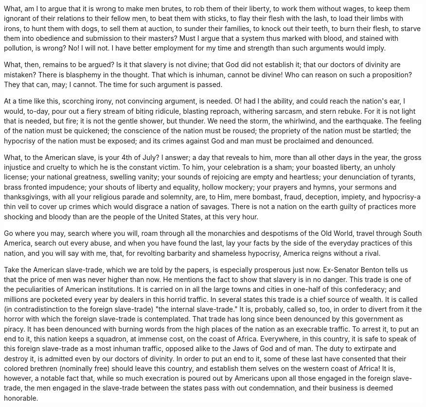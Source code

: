 What, am I to argue that it is wrong to make men brutes, to rob them of their liberty, to work them without wages, to keep them ignorant of their relations to their fellow men, to beat them with sticks, to flay their flesh with the lash, to load their limbs with irons, to hunt them with dogs, to sell them at auction, to sunder their families, to knock out their teeth, to burn their flesh, to starve them into obedience and submission to their masters? Must I argue that a system thus marked with blood, and stained with pollution, is wrong? No! I will not. I have better employment for my time and strength than such arguments would imply.

What, then, remains to be argued? Is it that slavery is not divine; that God did not establish it; that our doctors of divinity are mistaken? There is blasphemy in the thought. That which is inhuman, cannot be divine! Who can reason on such a proposition? They that can, may; I cannot. The time for such argument is passed.

At a time like this, scorching irony, not convincing argument, is needed. O! had I the ability, and could reach the nation's ear, I would, to-day, pour out a fiery stream of biting ridicule, blasting reproach, withering sarcasm, and stern rebuke. For it is not light that is needed, but fire; it is not the gentle shower, but thunder. We need the storm, the whirlwind, and the earthquake. The feeling of the nation must be quickened; the conscience of the nation must be roused; the propriety of the nation must be startled; the hypocrisy of the nation must be exposed; and its crimes against God and man must be proclaimed and denounced.

What, to the American slave, is your 4th of July? I answer; a day that reveals to him, more than all other days in the year, the gross injustice and cruelty to which he is the constant victim. To him, your celebration is a sham; your boasted liberty, an unholy license; your national greatness, swelling vanity; your sounds of rejoicing are empty and heartless; your denunciation of tyrants, brass fronted impudence; your shouts of liberty and equality, hollow mockery; your prayers and hymns, your sermons and thanksgivings, with all your religious parade and solemnity, are, to Him, mere bombast, fraud, deception, impiety, and hypocrisy-a thin veil to cover up crimes which would disgrace a nation of savages. There is not a nation on the earth guilty of practices more shocking and bloody than are the people of the United States, at this very hour.

Go where you may, search where you will, roam through all the monarchies and despotisms of the Old World, travel through South America, search out every abuse, and when you have found the last, lay your facts by the side of the everyday practices of this nation, and you will say with me, that, for revolting barbarity and shameless hypocrisy, America reigns without a rival.

Take the American slave-trade, which we are told by the papers, is especially prosperous just now. Ex-Senator Benton tells us that the price of men was never higher than now. He mentions the fact to show that slavery is in no danger. This trade is one of the peculiarities of American institutions. It is carried on in all the large towns and cities in one-half of this confederacy; and millions are pocketed every year by dealers in this horrid traffic. In several states this trade is a chief source of wealth. It is called (in contradistinction to the foreign slave-trade) "the internal slave-trade." It is, probably, called so, too, in order to divert from it the horror with which the foreign slave-trade is contemplated. That trade has long since been denounced by this government as piracy. It has been denounced with burning words from the high places of the nation as an execrable traffic. To arrest it, to put an end to it, this nation keeps a squadron, at immense cost, on the coast of Africa. Everywhere, in this country, it is safe to speak of this foreign slave-trade as a most inhuman traffic, opposed alike to the Jaws of God and of man. The duty to extirpate and destroy it, is admitted even by our doctors of divinity. In order to put an end to it, some of these last have consented that their colored brethren (nominally free) should leave this country, and establish them selves on the western coast of Africa! It is, however, a notable fact that, while so much execration is poured out by Americans upon all those engaged in the foreign slave-trade, the men engaged in the slave-trade between the states pass with out condemnation, and their business is deemed honorable.
